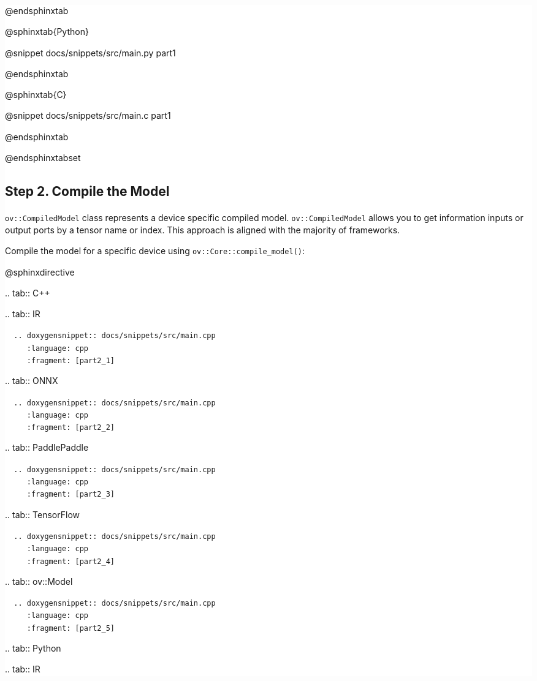 @endsphinxtab

@sphinxtab{Python}

@snippet docs/snippets/src/main.py part1

@endsphinxtab

@sphinxtab{C}

@snippet docs/snippets/src/main.c part1

@endsphinxtab

@endsphinxtabset

## Step 2. Compile the Model

`ov::CompiledModel` class represents a device specific compiled model. `ov::CompiledModel` allows you to get information inputs or output ports by a tensor name or index. This approach is aligned with the majority of frameworks.

Compile the model for a specific device using `ov::Core::compile_model()`:

@sphinxdirective

.. tab:: C++

   .. tab:: IR

      .. doxygensnippet:: docs/snippets/src/main.cpp
         :language: cpp
         :fragment: [part2_1]

   .. tab:: ONNX

      .. doxygensnippet:: docs/snippets/src/main.cpp
         :language: cpp
         :fragment: [part2_2]

   .. tab:: PaddlePaddle

      .. doxygensnippet:: docs/snippets/src/main.cpp
         :language: cpp
         :fragment: [part2_3]

   .. tab:: TensorFlow

      .. doxygensnippet:: docs/snippets/src/main.cpp
         :language: cpp
         :fragment: [part2_4]

   .. tab:: ov::Model

      .. doxygensnippet:: docs/snippets/src/main.cpp
         :language: cpp
         :fragment: [part2_5]

.. tab:: Python

   .. tab:: IR


[ie_api_flow_cpp]: img/BASIC_IE_API_workflow_Cpp.svg
[ie_api_use_cpp]: img/IMPLEMENT_PIPELINE_with_API_C.svg
[ie_api_flow_python]: img/BASIC_IE_API_workflow_Python.svg
[ie_api_use_python]: img/IMPLEMENT_PIPELINE_with_API_Python.svg